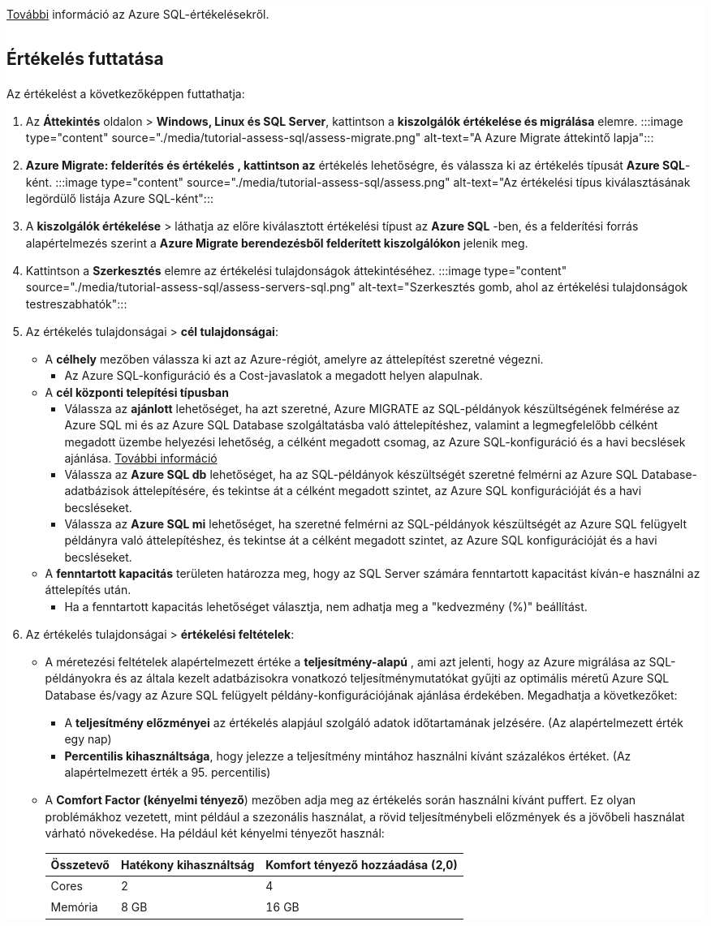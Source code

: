 [További](concepts-azure-sql-assessment-calculation.md) információ az Azure SQL-értékelésekről.

## <a name="run-an-assessment"></a>Értékelés futtatása
Az értékelést a következőképpen futtathatja:
1. Az **Áttekintés** oldalon > **Windows, Linux és SQL Server**, kattintson a **kiszolgálók értékelése és migrálása** elemre.
    :::image type="content" source="./media/tutorial-assess-sql/assess-migrate.png" alt-text="A Azure Migrate áttekintő lapja":::
2. **Azure Migrate: felderítés és értékelés** **, kattintson az** értékelés lehetőségre, és válassza ki az értékelés típusát **Azure SQL**-ként.
    :::image type="content" source="./media/tutorial-assess-sql/assess.png" alt-text="Az értékelési típus kiválasztásának legördülő listája Azure SQL-ként":::
3. A **kiszolgálók értékelése** > láthatja az előre kiválasztott értékelési típust az **Azure SQL** -ben, és a felderítési forrás alapértelmezés szerint a **Azure Migrate berendezésből felderített kiszolgálókon** jelenik meg.

4. Kattintson a **Szerkesztés** elemre az értékelési tulajdonságok áttekintéséhez.
     :::image type="content" source="./media/tutorial-assess-sql/assess-servers-sql.png" alt-text="Szerkesztés gomb, ahol az értékelési tulajdonságok testreszabhatók":::
5. Az értékelés tulajdonságai > **cél tulajdonságai**:
    - A **célhely** mezőben válassza ki azt az Azure-régiót, amelyre az áttelepítést szeretné végezni. 
        - Az Azure SQL-konfiguráció és a Cost-javaslatok a megadott helyen alapulnak. 
    - A **cél központi telepítési típusban**
        - Válassza az **ajánlott** lehetőséget, ha azt szeretné, Azure MIGRATE az SQL-példányok készültségének felmérése az Azure SQL mi és az Azure SQL Database szolgáltatásba való áttelepítéshez, valamint a legmegfelelőbb célként megadott üzembe helyezési lehetőség, a célként megadott csomag, az Azure SQL-konfiguráció és a havi becslések ajánlása. [További információ](concepts-azure-sql-assessment-calculation.md)
        - Válassza az **Azure SQL db** lehetőséget, ha az SQL-példányok készültségét szeretné felmérni az Azure SQL Database-adatbázisok áttelepítésére, és tekintse át a célként megadott szintet, az Azure SQL konfigurációját és a havi becsléseket.
        - Válassza az **Azure SQL mi** lehetőséget, ha szeretné felmérni az SQL-példányok készültségét az Azure SQL felügyelt példányra való áttelepítéshez, és tekintse át a célként megadott szintet, az Azure SQL konfigurációját és a havi becsléseket.
    - A **fenntartott kapacitás** területen határozza meg, hogy az SQL Server számára fenntartott kapacitást kíván-e használni az áttelepítés után.
        - Ha a fenntartott kapacitás lehetőséget választja, nem adhatja meg a "kedvezmény (%)" beállítást.

6. Az értékelés tulajdonságai > **értékelési feltételek**:
    - A méretezési feltételek alapértelmezett értéke a **teljesítmény-alapú** , ami azt jelenti, hogy az Azure migrálása az SQL-példányokra és az általa kezelt adatbázisokra vonatkozó teljesítménymutatókat gyűjti az optimális méretű Azure SQL Database és/vagy az Azure SQL felügyelt példány-konfigurációjának ajánlása érdekében. Megadhatja a következőket:
        - A **teljesítmény előzményei** az értékelés alapjául szolgáló adatok időtartamának jelzésére. (Az alapértelmezett érték egy nap)
        - **Percentilis kihasználtsága**, hogy jelezze a teljesítmény mintához használni kívánt százalékos értéket. (Az alapértelmezett érték a 95. percentilis)
    - A **Comfort Factor (kényelmi tényező**) mezőben adja meg az értékelés során használni kívánt puffert. Ez olyan problémákhoz vezetett, mint például a szezonális használat, a rövid teljesítménybeli előzmények és a jövőbeli használat várható növekedése. Ha például két kényelmi tényezőt használ: 
        
        **Összetevő** | **Hatékony kihasználtság** | **Komfort tényező hozzáadása (2,0)**
        --- | --- | ---
        Cores | 2  | 4
        Memória | 8 GB | 16 GB
   